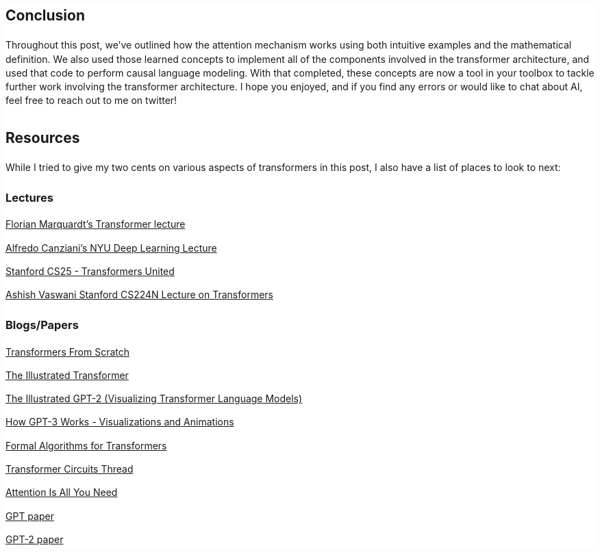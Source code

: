
## Conclusion

Throughout this post, we’ve outlined how the attention mechanism works using both intuitive examples and the mathematical definition. We also used those learned concepts to implement all of the components involved in the transformer architecture, and used that code to perform causal language modeling. With that completed, these concepts are now a tool in your toolbox to tackle further work involving the transformer architecture. I hope you enjoyed, and if you find any errors or would like to chat about AI, feel free to reach out to me on twitter!

## Resources

While I tried to give my two cents on various aspects of transformers in this post, I also have a list of places to look to next:

### Lectures

[Florian Marquardt’s Transformer lecture](https://youtu.be/BvWuYqEI5p0)

[Alfredo Canziani’s NYU Deep Learning Lecture](https://youtu.be/fEVyfT-gLqQ)

[Stanford CS25 - Transformers United](https://youtube.com/playlist?list=PLoROMvodv4rNiJRchCzutFw5ItR_Z27CM)

[Ashish Vaswani Stanford CS224N Lecture on Transformers](https://www.youtube.com/watch?v=5vcj8kSwBCY&t=2285s&ab_channel=StanfordOnline)

### Blogs/Papers

[Transformers From Scratch](https://peterbloem.nl/blog/transformers)

[The Illustrated Transformer](https://jalammar.github.io/illustrated-transformer/)

[The Illustrated GPT-2 (Visualizing Transformer Language Models)](https://jalammar.github.io/illustrated-gpt2/)

[How GPT-3 Works - Visualizations and Animations](https://jalammar.github.io/how-gpt3-works-visualizations-animations/)

[Formal Algorithms for Transformers](https://arxiv.org/abs/2207.09238)

[Transformer Circuits Thread](https://transformer-circuits.pub/)

[Attention Is All You Need](https://arxiv.org/abs/1706.03762)

[GPT paper](https://s3-us-west-2.amazonaws.com/openai-assets/research-covers/language-unsupervised/language_understanding_paper.pdf)

[GPT-2 paper](https://d4mucfpksywv.cloudfront.net/better-language-models/language-models.pdf)
